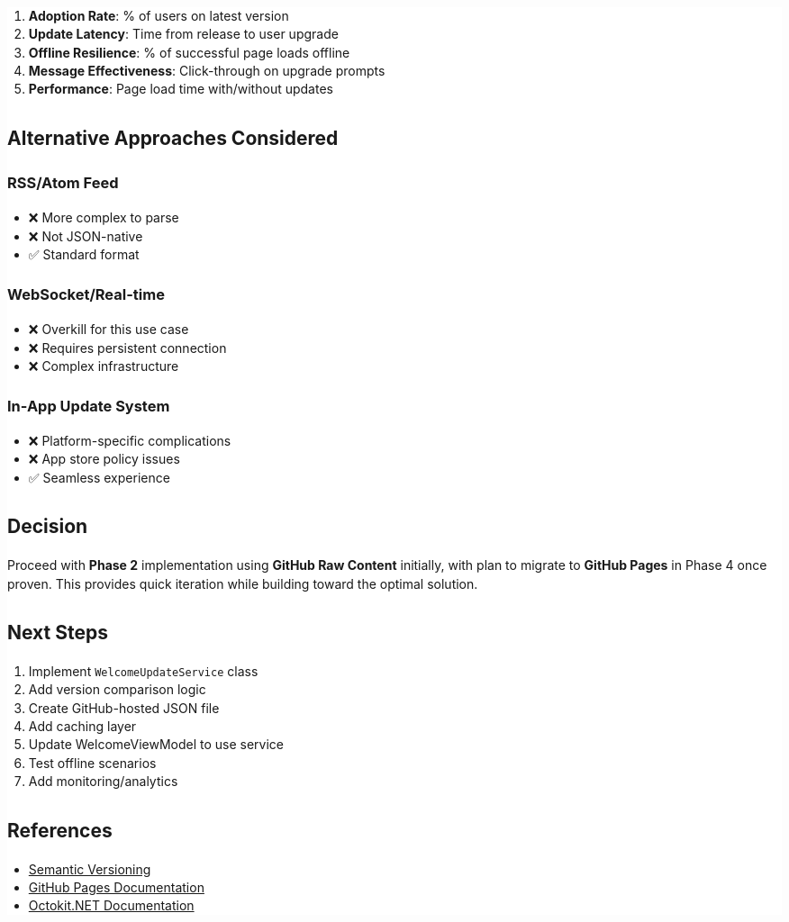 1. **Adoption Rate**: % of users on latest version
2. **Update Latency**: Time from release to user upgrade
3. **Offline Resilience**: % of successful page loads offline
4. **Message Effectiveness**: Click-through on upgrade prompts
5. **Performance**: Page load time with/without updates

## Alternative Approaches Considered

### RSS/Atom Feed
- ❌ More complex to parse
- ❌ Not JSON-native
- ✅ Standard format

### WebSocket/Real-time
- ❌ Overkill for this use case
- ❌ Requires persistent connection
- ❌ Complex infrastructure

### In-App Update System
- ❌ Platform-specific complications
- ❌ App store policy issues
- ✅ Seamless experience

## Decision

Proceed with **Phase 2** implementation using **GitHub Raw Content** initially, with plan to migrate to **GitHub Pages** in Phase 4 once proven. This provides quick iteration while building toward the optimal solution.

## Next Steps

1. Implement `WelcomeUpdateService` class
2. Add version comparison logic
3. Create GitHub-hosted JSON file
4. Add caching layer
5. Update WelcomeViewModel to use service
6. Test offline scenarios
7. Add monitoring/analytics

## References

- [Semantic Versioning](https://semver.org/)
- [GitHub Pages Documentation](https://pages.github.com/)
- [Octokit.NET Documentation](https://octokitnet.readthedocs.io/)